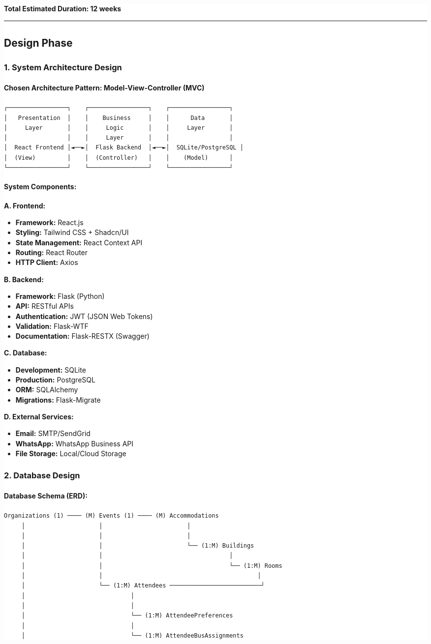 **Total Estimated Duration: 12 weeks**

---

## Design Phase

### 1. System Architecture Design

#### Chosen Architecture Pattern: **Model-View-Controller (MVC)**

```
┌─────────────────┐    ┌─────────────────┐    ┌─────────────────┐
│   Presentation  │    │    Business     │    │      Data       │
│     Layer       │    │     Logic       │    │     Layer       │
│                 │    │     Layer       │    │                 │
│  React Frontend │◄──►│  Flask Backend  │◄──►│  SQLite/PostgreSQL │
│  (View)         │    │  (Controller)   │    │    (Model)      │
└─────────────────┘    └─────────────────┘    └─────────────────┘
```

#### System Components:

**A. Frontend:**
- **Framework:** React.js
- **Styling:** Tailwind CSS + Shadcn/UI
- **State Management:** React Context API
- **Routing:** React Router
- **HTTP Client:** Axios

**B. Backend:**
- **Framework:** Flask (Python)
- **API:** RESTful APIs
- **Authentication:** JWT (JSON Web Tokens)
- **Validation:** Flask-WTF
- **Documentation:** Flask-RESTX (Swagger)

**C. Database:**
- **Development:** SQLite
- **Production:** PostgreSQL
- **ORM:** SQLAlchemy
- **Migrations:** Flask-Migrate

**D. External Services:**
- **Email:** SMTP/SendGrid
- **WhatsApp:** WhatsApp Business API
- **File Storage:** Local/Cloud Storage

### 2. Database Design

#### Database Schema (ERD):

```
Organizations (1) ──── (M) Events (1) ──── (M) Accommodations
     │                     │                        │
     │                     │                        │
     │                     │                        └── (1:M) Buildings
     │                     │                                    │
     │                     │                                    └── (1:M) Rooms
     │                     │                                            │
     │                     └── (1:M) Attendees ──────────────────────────┘
     │                              │
     │                              │
     │                              └── (1:M) AttendeePreferences
     │                              │
     │                              └── (1:M) AttendeeBusAssignments
```
